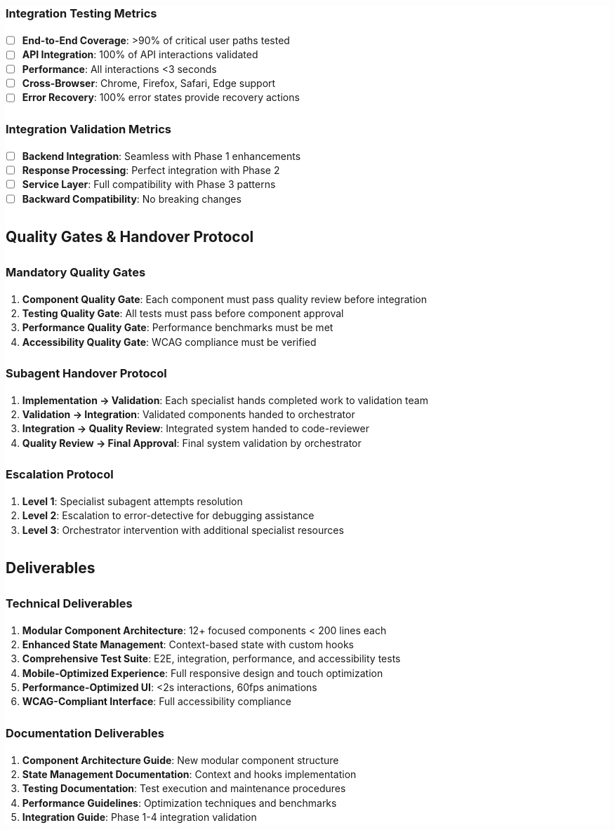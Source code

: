 ### Integration Testing Metrics
- [ ] **End-to-End Coverage**: >90% of critical user paths tested
- [ ] **API Integration**: 100% of API interactions validated
- [ ] **Performance**: All interactions <3 seconds
- [ ] **Cross-Browser**: Chrome, Firefox, Safari, Edge support
- [ ] **Error Recovery**: 100% error states provide recovery actions

### Integration Validation Metrics
- [ ] **Backend Integration**: Seamless with Phase 1 enhancements
- [ ] **Response Processing**: Perfect integration with Phase 2
- [ ] **Service Layer**: Full compatibility with Phase 3 patterns
- [ ] **Backward Compatibility**: No breaking changes

## Quality Gates & Handover Protocol

### Mandatory Quality Gates
1. **Component Quality Gate**: Each component must pass quality review before integration
2. **Testing Quality Gate**: All tests must pass before component approval  
3. **Performance Quality Gate**: Performance benchmarks must be met
4. **Accessibility Quality Gate**: WCAG compliance must be verified

### Subagent Handover Protocol
1. **Implementation → Validation**: Each specialist hands completed work to validation team
2. **Validation → Integration**: Validated components handed to orchestrator
3. **Integration → Quality Review**: Integrated system handed to code-reviewer
4. **Quality Review → Final Approval**: Final system validation by orchestrator

### Escalation Protocol
1. **Level 1**: Specialist subagent attempts resolution
2. **Level 2**: Escalation to error-detective for debugging assistance
3. **Level 3**: Orchestrator intervention with additional specialist resources

## Deliverables

### Technical Deliverables
1. **Modular Component Architecture**: 12+ focused components < 200 lines each
2. **Enhanced State Management**: Context-based state with custom hooks
3. **Comprehensive Test Suite**: E2E, integration, performance, and accessibility tests
4. **Mobile-Optimized Experience**: Full responsive design and touch optimization
5. **Performance-Optimized UI**: <2s interactions, 60fps animations
6. **WCAG-Compliant Interface**: Full accessibility compliance

### Documentation Deliverables
1. **Component Architecture Guide**: New modular component structure
2. **State Management Documentation**: Context and hooks implementation
3. **Testing Documentation**: Test execution and maintenance procedures
4. **Performance Guidelines**: Optimization techniques and benchmarks
5. **Integration Guide**: Phase 1-4 integration validation
